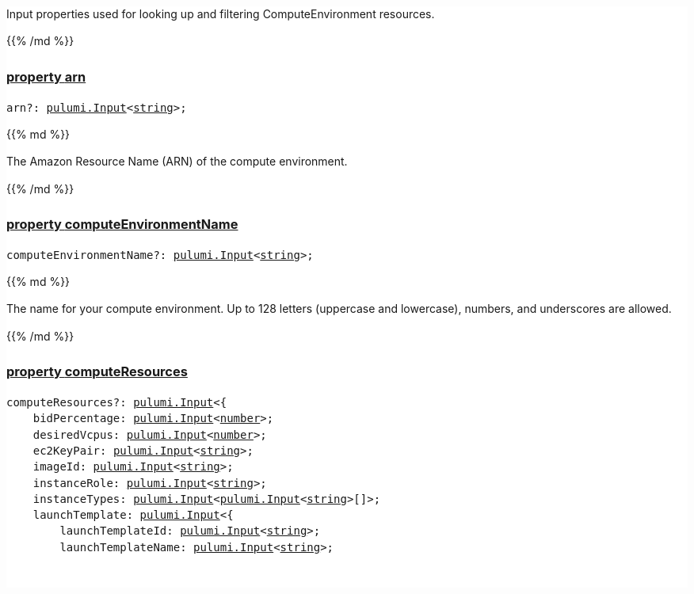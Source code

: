 Input properties used for looking up and filtering ComputeEnvironment resources.

{{% /md %}}
<h3 class="pdoc-member-header" id="ComputeEnvironmentState-arn">
<a class="pdoc-child-name" href="https://github.com/pulumi/pulumi-aws/blob/cf21e2fd10c33cf810b3f29b0b8d3649199d65c6/sdk/nodejs/batch/computeEnvironment.ts#L204">property <b>arn</b></a>
</h3>
<div class="pdoc-member-contents">
<pre class="highlight"><span class='kd'></span>arn?: <a href='/docs/reference/pkg/nodejs/pulumi/pulumi/#Input'>pulumi.Input</a>&lt;<span class='kd'><a href='https://developer.mozilla.org/en-US/docs/Web/JavaScript/Reference/Global_Objects/String'>string</a></span>&gt;;</pre>
{{% md %}}

The Amazon Resource Name (ARN) of the compute environment.

{{% /md %}}
</div>
<h3 class="pdoc-member-header" id="ComputeEnvironmentState-computeEnvironmentName">
<a class="pdoc-child-name" href="https://github.com/pulumi/pulumi-aws/blob/cf21e2fd10c33cf810b3f29b0b8d3649199d65c6/sdk/nodejs/batch/computeEnvironment.ts#L208">property <b>computeEnvironmentName</b></a>
</h3>
<div class="pdoc-member-contents">
<pre class="highlight"><span class='kd'></span>computeEnvironmentName?: <a href='/docs/reference/pkg/nodejs/pulumi/pulumi/#Input'>pulumi.Input</a>&lt;<span class='kd'><a href='https://developer.mozilla.org/en-US/docs/Web/JavaScript/Reference/Global_Objects/String'>string</a></span>&gt;;</pre>
{{% md %}}

The name for your compute environment. Up to 128 letters (uppercase and lowercase), numbers, and underscores are allowed.

{{% /md %}}
</div>
<h3 class="pdoc-member-header" id="ComputeEnvironmentState-computeResources">
<a class="pdoc-child-name" href="https://github.com/pulumi/pulumi-aws/blob/cf21e2fd10c33cf810b3f29b0b8d3649199d65c6/sdk/nodejs/batch/computeEnvironment.ts#L212">property <b>computeResources</b></a>
</h3>
<div class="pdoc-member-contents">
<pre class="highlight"><span class='kd'></span>computeResources?: <a href='/docs/reference/pkg/nodejs/pulumi/pulumi/#Input'>pulumi.Input</a>&lt;{
    bidPercentage: <a href='/docs/reference/pkg/nodejs/pulumi/pulumi/#Input'>pulumi.Input</a>&lt;<span class='kd'><a href='https://developer.mozilla.org/en-US/docs/Web/JavaScript/Reference/Global_Objects/Number'>number</a></span>&gt;;
    desiredVcpus: <a href='/docs/reference/pkg/nodejs/pulumi/pulumi/#Input'>pulumi.Input</a>&lt;<span class='kd'><a href='https://developer.mozilla.org/en-US/docs/Web/JavaScript/Reference/Global_Objects/Number'>number</a></span>&gt;;
    ec2KeyPair: <a href='/docs/reference/pkg/nodejs/pulumi/pulumi/#Input'>pulumi.Input</a>&lt;<span class='kd'><a href='https://developer.mozilla.org/en-US/docs/Web/JavaScript/Reference/Global_Objects/String'>string</a></span>&gt;;
    imageId: <a href='/docs/reference/pkg/nodejs/pulumi/pulumi/#Input'>pulumi.Input</a>&lt;<span class='kd'><a href='https://developer.mozilla.org/en-US/docs/Web/JavaScript/Reference/Global_Objects/String'>string</a></span>&gt;;
    instanceRole: <a href='/docs/reference/pkg/nodejs/pulumi/pulumi/#Input'>pulumi.Input</a>&lt;<span class='kd'><a href='https://developer.mozilla.org/en-US/docs/Web/JavaScript/Reference/Global_Objects/String'>string</a></span>&gt;;
    instanceTypes: <a href='/docs/reference/pkg/nodejs/pulumi/pulumi/#Input'>pulumi.Input</a>&lt;<a href='/docs/reference/pkg/nodejs/pulumi/pulumi/#Input'>pulumi.Input</a>&lt;<span class='kd'><a href='https://developer.mozilla.org/en-US/docs/Web/JavaScript/Reference/Global_Objects/String'>string</a></span>&gt;[]&gt;;
    launchTemplate: <a href='/docs/reference/pkg/nodejs/pulumi/pulumi/#Input'>pulumi.Input</a>&lt;{
        launchTemplateId: <a href='/docs/reference/pkg/nodejs/pulumi/pulumi/#Input'>pulumi.Input</a>&lt;<span class='kd'><a href='https://developer.mozilla.org/en-US/docs/Web/JavaScript/Reference/Global_Objects/String'>string</a></span>&gt;;
        launchTemplateName: <a href='/docs/reference/pkg/nodejs/pulumi/pulumi/#Input'>pulumi.Input</a>&lt;<span class='kd'><a href='https://developer.mozilla.org/en-US/docs/Web/JavaScript/Reference/Global_Objects/String'>string</a></span>&gt;;
